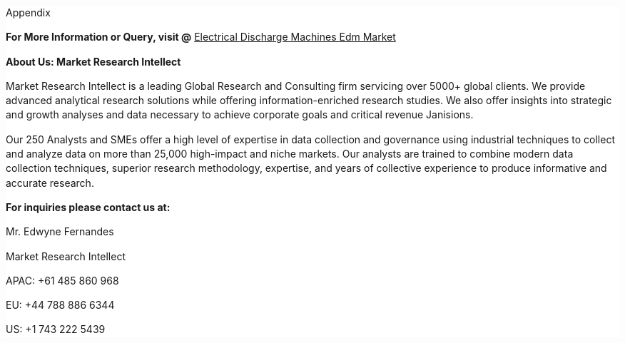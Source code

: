 Appendix</span></em></p><p><span class="font-[700]"><strong>For More Information or Query, visit&nbsp;@</strong>&nbsp;</span><span class="font-[700]"><a href="https://www.marketresearchintellect.com/product/global-electrical-discharge-machines-edm-market-size-and-forecast/?utm_source=Linkedin&utm_medium=805" target="_blank" data-tracking-control-name="article-ssr-frontend-pulse_little-text-block" data-tracking-will-navigate="" data-test-link="">Electrical Discharge Machines Edm Market</a></span></p><p><strong><span class="font-[700]">About Us: Market Research Intellect</span></strong></p><p><span class="">Market Research Intellect is a leading Global Research and Consulting firm servicing over 5000+ global clients. We provide advanced analytical research solutions while offering information-enriched research studies.&nbsp;</span>We also offer insights into strategic and growth analyses and data necessary to achieve corporate goals and critical revenue Janisions.</p><p><span class="">Our 250 Analysts and SMEs offer a high level of expertise in data collection and governance using industrial techniques to collect and analyze data on more than 25,000 high-impact and niche markets. Our analysts are trained to combine modern data collection techniques, superior research methodology, expertise, and years of collective experience to produce informative and accurate research.</span></p><p><strong>For inquiries please contact us at:</strong></p><p>Mr. Edwyne Fernandes</p><p>Market Research Intellect</p><p>APAC: +61 485 860 968</p><p>EU: +44 788 886 6344</p><p>US: +1 743 222 5439</p>
